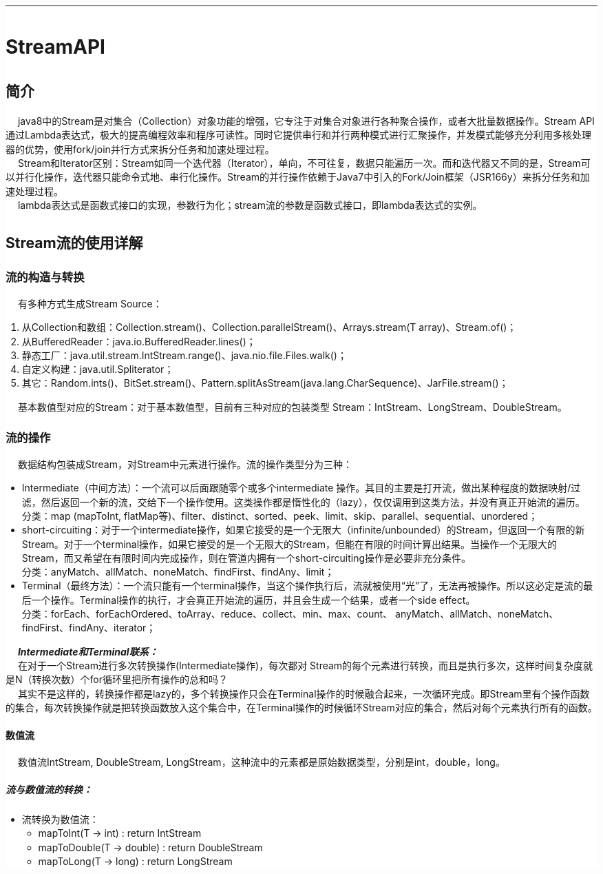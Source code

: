 
------
# StreamAPI  
## 简介  
&emsp; java8中的Stream是对集合（Collection）对象功能的增强，它专注于对集合对象进行各种聚合操作，或者大批量数据操作。Stream API通过Lambda表达式，极大的提高编程效率和程序可读性。同时它提供串行和并行两种模式进行汇聚操作，并发模式能够充分利用多核处理器的优势，使用fork/join并行方式来拆分任务和加速处理过程。  
&emsp; Stream和Iterator区别：Stream如同一个迭代器（Iterator），单向，不可往复，数据只能遍历一次。而和迭代器又不同的是，Stream可以并行化操作，迭代器只能命令式地、串行化操作。Stream的并行操作依赖于Java7中引入的Fork/Join框架（JSR166y）来拆分任务和加速处理过程。  
&emsp; lambda表达式是函数式接口的实现，参数行为化；stream流的参数是函数式接口，即lambda表达式的实例。  

## Stream流的使用详解  
### 流的构造与转换  
&emsp; 有多种方式生成Stream Source：  
1. 从Collection和数组：Collection.stream()、Collection.parallelStream()、Arrays.stream(T array)、Stream.of()；  
2. 从BufferedReader：java.io.BufferedReader.lines()；  
3. 静态工厂：java.util.stream.IntStream.range()、java.nio.file.Files.walk()；  
4. 自定义构建：java.util.Spliterator；  
5. 其它：Random.ints()、BitSet.stream()、Pattern.splitAsStream(java.lang.CharSequence)、JarFile.stream()；  

&emsp; 基本数值型对应的Stream：对于基本数值型，目前有三种对应的包装类型 Stream：IntStream、LongStream、DoubleStream。  

### 流的操作  
&emsp; 数据结构包装成Stream，对Stream中元素进行操作。流的操作类型分为三种：  
* Intermediate（中间方法）：一个流可以后面跟随零个或多个intermediate 操作。其目的主要是打开流，做出某种程度的数据映射/过滤，然后返回一个新的流，交给下一个操作使用。这类操作都是惰性化的（lazy），仅仅调用到这类方法，并没有真正开始流的遍历。  
分类：map (mapToInt, flatMap等)、filter、distinct、sorted、peek、limit、skip、parallel、sequential、unordered；  
* short-circuiting：对于一个intermediate操作，如果它接受的是一个无限大（infinite/unbounded）的Stream，但返回一个有限的新Stream。对于一个terminal操作，如果它接受的是一个无限大的Stream，但能在有限的时间计算出结果。当操作一个无限大的Stream，而又希望在有限时间内完成操作，则在管道内拥有一个short-circuiting操作是必要非充分条件。  
分类：anyMatch、allMatch、noneMatch、findFirst、findAny、limit；  
* Terminal（最终方法）：一个流只能有一个terminal操作，当这个操作执行后，流就被使用“光”了，无法再被操作。所以这必定是流的最后一个操作。Terminal操作的执行，才会真正开始流的遍历，并且会生成一个结果，或者一个side effect。  
分类：forEach、forEachOrdered、toArray、reduce、collect、min、max、count、 anyMatch、allMatch、noneMatch、findFirst、findAny、iterator；  


&emsp; ***Intermediate和Terminal联系：***  
&emsp; 在对于一个Stream进行多次转换操作(Intermediate操作)，每次都对 Stream的每个元素进行转换，而且是执行多次，这样时间复杂度就是N（转换次数）个for循环里把所有操作的总和吗？  
&emsp; 其实不是这样的，转换操作都是lazy的，多个转换操作只会在Terminal操作的时候融合起来，一次循环完成。即Stream里有个操作函数的集合，每次转换操作就是把转换函数放入这个集合中，在Terminal操作的时候循环Stream对应的集合，然后对每个元素执行所有的函数。  

#### 数值流  
&emsp; 数值流IntStream, DoubleStream, LongStream，这种流中的元素都是原始数据类型，分别是int，double，long。  

##### 流与数值流的转换：  
* 流转换为数值流：  
    * mapToInt(T -> int) : return IntStream  
    * mapToDouble(T -> double) : return DoubleStream  
    * mapToLong(T -> long) : return LongStream  
